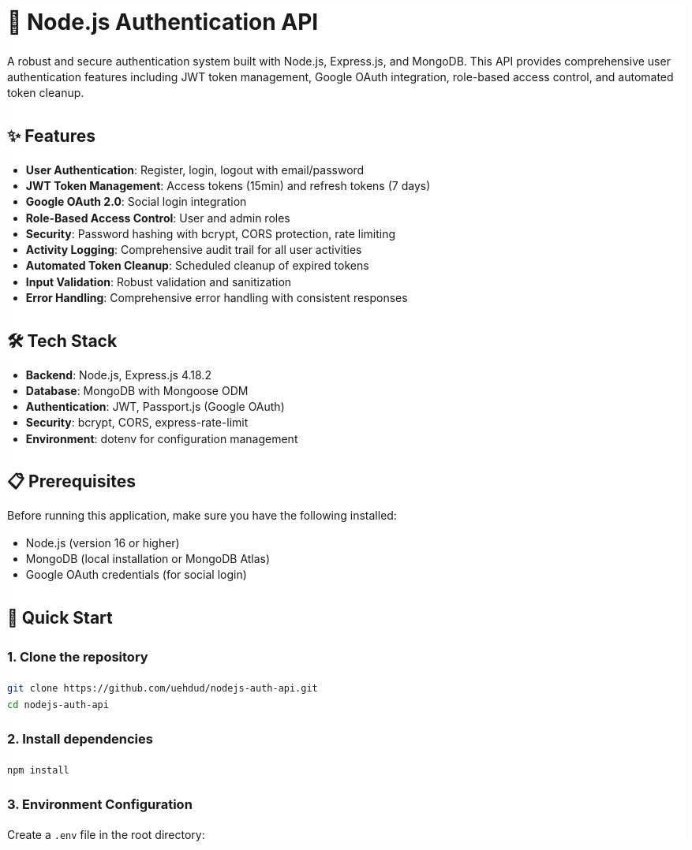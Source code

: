 # 🔐 Node.js Authentication API

A robust and secure authentication system built with Node.js, Express.js, and MongoDB. This API provides comprehensive user authentication features including JWT token management, Google OAuth integration, role-based access control, and automated token cleanup.

## ✨ Features

- **User Authentication**: Register, login, logout with email/password
- **JWT Token Management**: Access tokens (15min) and refresh tokens (7 days)
- **Google OAuth 2.0**: Social login integration
- **Role-Based Access Control**: User and admin roles
- **Security**: Password hashing with bcrypt, CORS protection, rate limiting
- **Activity Logging**: Comprehensive audit trail for all user activities
- **Automated Token Cleanup**: Scheduled cleanup of expired tokens
- **Input Validation**: Robust validation and sanitization
- **Error Handling**: Comprehensive error handling with consistent responses

## 🛠️ Tech Stack

- **Backend**: Node.js, Express.js 4.18.2
- **Database**: MongoDB with Mongoose ODM
- **Authentication**: JWT, Passport.js (Google OAuth)
- **Security**: bcrypt, CORS, express-rate-limit
- **Environment**: dotenv for configuration management

## 📋 Prerequisites

Before running this application, make sure you have the following installed:

- Node.js (version 16 or higher)
- MongoDB (local installation or MongoDB Atlas)
- Google OAuth credentials (for social login)

## 🚀 Quick Start

### 1. Clone the repository
```bash
git clone https://github.com/uehdud/nodejs-auth-api.git
cd nodejs-auth-api
```

### 2. Install dependencies
```bash
npm install
```

### 3. Environment Configuration
Create a `.env` file in the root directory:
